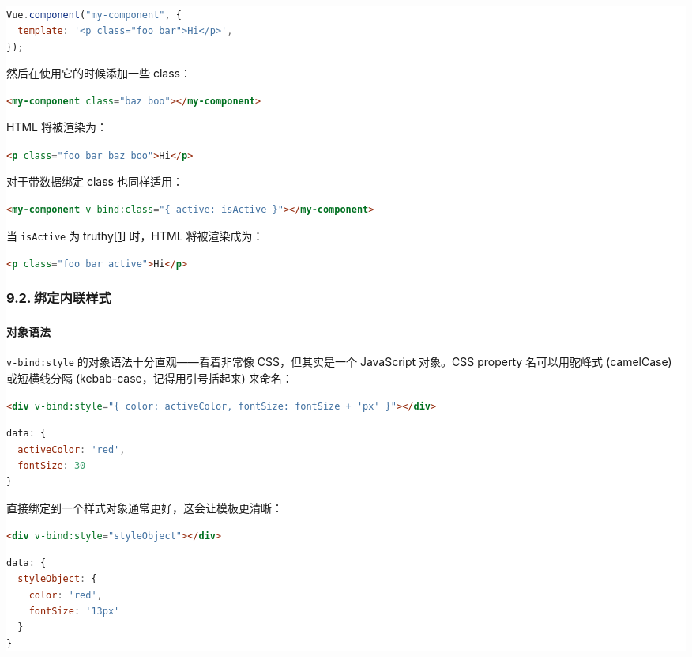 ```javascript
Vue.component("my-component", {
  template: '<p class="foo bar">Hi</p>',
});
```

然后在使用它的时候添加一些 class：

```html
<my-component class="baz boo"></my-component>
```

HTML 将被渲染为：

```html
<p class="foo bar baz boo">Hi</p>
```

对于带数据绑定 class 也同样适用：

```html
<my-component v-bind:class="{ active: isActive }"></my-component>
```

当 `isActive` 为 truthy[[1\]](https://cn.vuejs.org/v2/guide/class-and-style.html#footnote-1) 时，HTML 将被渲染成为：

```html
<p class="foo bar active">Hi</p>
```

### 9.2. 绑定内联样式

#### 对象语法

`v-bind:style` 的对象语法十分直观——看着非常像 CSS，但其实是一个 JavaScript 对象。CSS property 名可以用驼峰式 (camelCase) 或短横线分隔 (kebab-case，记得用引号括起来) 来命名：

```html
<div v-bind:style="{ color: activeColor, fontSize: fontSize + 'px' }"></div>
```

```javascript
data: {
  activeColor: 'red',
  fontSize: 30
}
```

直接绑定到一个样式对象通常更好，这会让模板更清晰：

```html
<div v-bind:style="styleObject"></div>
```

```javascript
data: {
  styleObject: {
    color: 'red',
    fontSize: '13px'
  }
}
```

